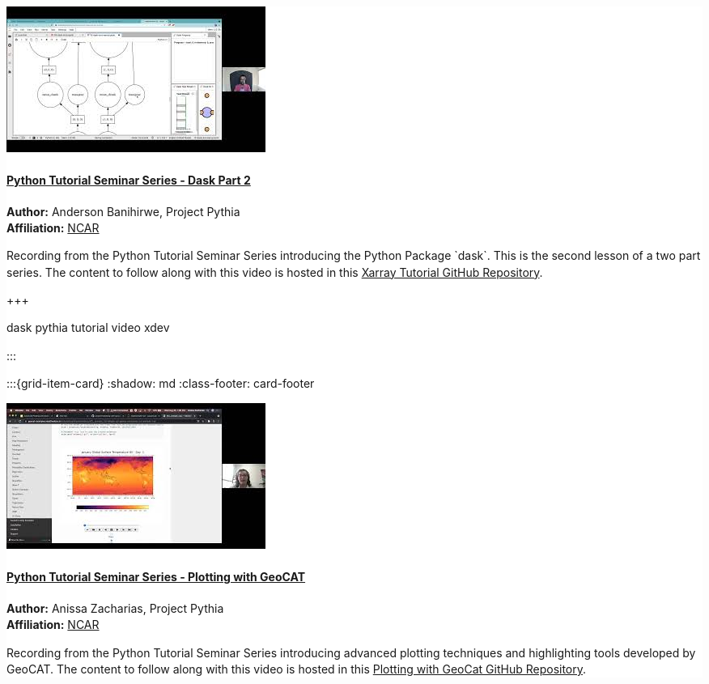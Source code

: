<img src="_static/thumbnails/ptss-dask2.jpeg" class="gallery-thumbnail" />
<div class="container">
<a href="https://youtu.be/yn4_-1pHC5k" class="text-decoration-none"><h4 class="display-4 p-0">Python Tutorial Seminar Series - Dask Part 2</h4></a>
<p class="card-subtitle"><strong>Author:</strong> Anderson Banihirwe, Project Pythia<br/><strong>Affiliation:</strong> <a href="https://ncar.ucar.edu/">NCAR</a></p>
<p class="my-2">Recording from the Python Tutorial Seminar Series introducing the Python Package `dask`. This is the second lesson of a two part series. The content to follow along with this video is hosted in this <A href="https://github.com/andersy005/xarray-tutorial">Xarray Tutorial GitHub Repository</A>.
</p>
</div>
</div>


+++

<span class="badge bg-primary">dask</span>
<span class="badge bg-primary">pythia</span>
<span class="badge bg-primary">tutorial</span>
<span class="badge bg-primary">video</span>
<span class="badge bg-primary">xdev</span>

:::


:::{grid-item-card}
:shadow: md
:class-footer: card-footer
<div class="d-flex gallery-card">
<img src="_static/thumbnails/ptss-geocatplot.jpeg" class="gallery-thumbnail" />
<div class="container">
<a href="https://youtu.be/It231le1fAU" class="text-decoration-none"><h4 class="display-4 p-0">Python Tutorial Seminar Series - Plotting with GeoCAT</h4></a>
<p class="card-subtitle"><strong>Author:</strong> Anissa Zacharias, Project Pythia<br/><strong>Affiliation:</strong> <a href="https://ncar.ucar.edu/">NCAR</a></p>
<p class="my-2">Recording from the Python Tutorial Seminar Series introducing advanced plotting techniques and highlighting tools developed by GeoCAT. The content to follow along with this video is hosted in this <A href="https://github.com/anissa111/plotting-with-geocat-tutorial">Plotting with GeoCat GitHub Repository</A>.
</p>
</div>
</div>

